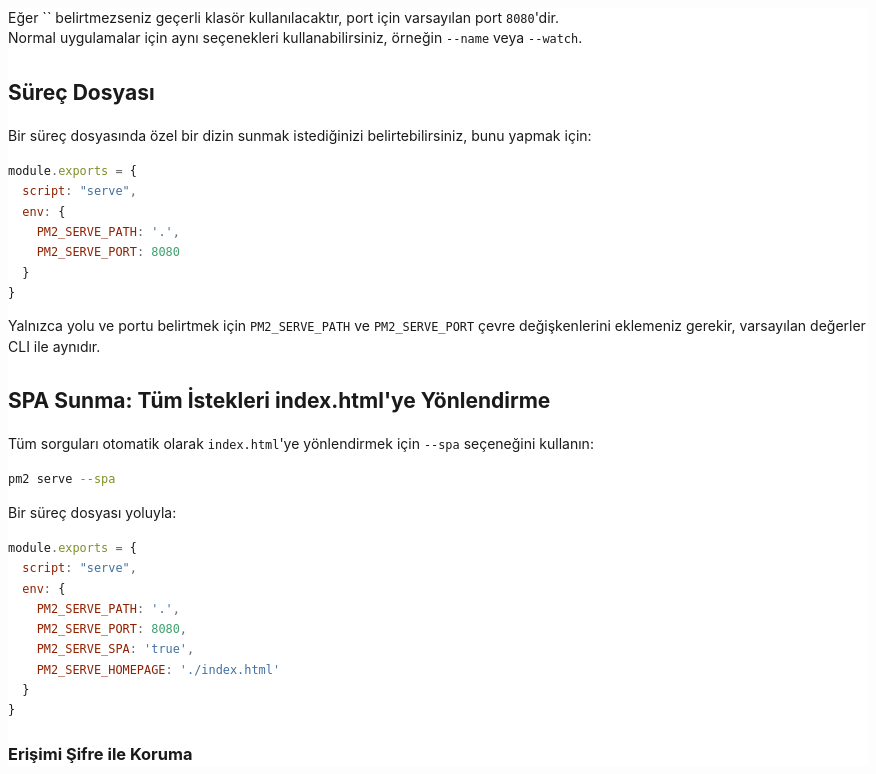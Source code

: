 Eğer `` belirtmezseniz geçerli klasör kullanılacaktır, port için varsayılan port `8080`'dir.  
Normal uygulamalar için aynı seçenekleri kullanabilirsiniz, örneğin `--name` veya `--watch`.

## Süreç Dosyası

Bir süreç dosyasında özel bir dizin sunmak istediğinizi belirtebilirsiniz, bunu yapmak için:

```javascript
module.exports = {
  script: "serve",
  env: {
    PM2_SERVE_PATH: '.',
    PM2_SERVE_PORT: 8080
  }
}
```

Yalnızca yolu ve portu belirtmek için `PM2_SERVE_PATH` ve `PM2_SERVE_PORT` çevre değişkenlerini eklemeniz gerekir, varsayılan değerler CLI ile aynıdır.

## SPA Sunma: Tüm İstekleri index.html'ye Yönlendirme

Tüm sorguları otomatik olarak `index.html`'ye yönlendirmek için `--spa` seçeneğini kullanın:

```bash
pm2 serve --spa
```

Bir süreç dosyası yoluyla:

```javascript
module.exports = {
  script: "serve",
  env: {
    PM2_SERVE_PATH: '.',
    PM2_SERVE_PORT: 8080,
    PM2_SERVE_SPA: 'true',
    PM2_SERVE_HOMEPAGE: './index.html'
  }
}
```

### Erişimi Şifre ile Koruma

